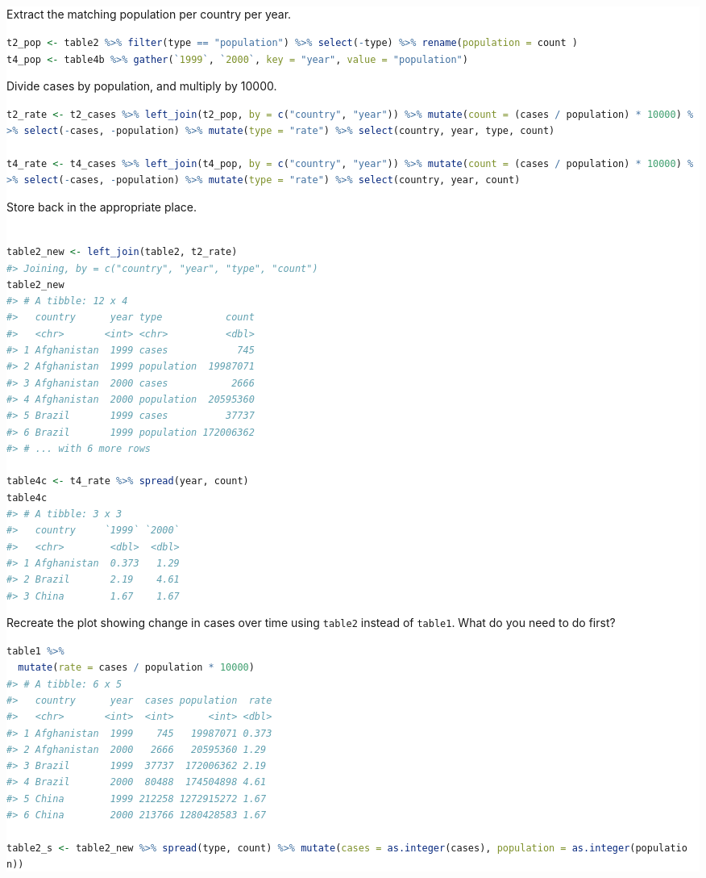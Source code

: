 Extract the matching population per country per year.


```r
t2_pop <- table2 %>% filter(type == "population") %>% select(-type) %>% rename(population = count )
t4_pop <- table4b %>% gather(`1999`, `2000`, key = "year", value = "population")
```

Divide cases by population, and multiply by 10000.


```r
t2_rate <- t2_cases %>% left_join(t2_pop, by = c("country", "year")) %>% mutate(count = (cases / population) * 10000) %>% select(-cases, -population) %>% mutate(type = "rate") %>% select(country, year, type, count)

t4_rate <- t4_cases %>% left_join(t4_pop, by = c("country", "year")) %>% mutate(count = (cases / population) * 10000) %>% select(-cases, -population) %>% mutate(type = "rate") %>% select(country, year, count)
```

Store back in the appropriate place.


```r

table2_new <- left_join(table2, t2_rate)
#> Joining, by = c("country", "year", "type", "count")
table2_new
#> # A tibble: 12 x 4
#>   country      year type           count
#>   <chr>       <int> <chr>          <dbl>
#> 1 Afghanistan  1999 cases            745
#> 2 Afghanistan  1999 population  19987071
#> 3 Afghanistan  2000 cases           2666
#> 4 Afghanistan  2000 population  20595360
#> 5 Brazil       1999 cases          37737
#> 6 Brazil       1999 population 172006362
#> # ... with 6 more rows

table4c <- t4_rate %>% spread(year, count)
table4c
#> # A tibble: 3 x 3
#>   country     `1999` `2000`
#>   <chr>        <dbl>  <dbl>
#> 1 Afghanistan  0.373   1.29
#> 2 Brazil       2.19    4.61
#> 3 China        1.67    1.67
```

Recreate the plot showing change in cases over time using `table2`
    instead of `table1`. What do you need to do first?
    

```r
table1 %>% 
  mutate(rate = cases / population * 10000)
#> # A tibble: 6 x 5
#>   country      year  cases population  rate
#>   <chr>       <int>  <int>      <int> <dbl>
#> 1 Afghanistan  1999    745   19987071 0.373
#> 2 Afghanistan  2000   2666   20595360 1.29 
#> 3 Brazil       1999  37737  172006362 2.19 
#> 4 Brazil       2000  80488  174504898 4.61 
#> 5 China        1999 212258 1272915272 1.67 
#> 6 China        2000 213766 1280428583 1.67

table2_s <- table2_new %>% spread(type, count) %>% mutate(cases = as.integer(cases), population = as.integer(population))

```